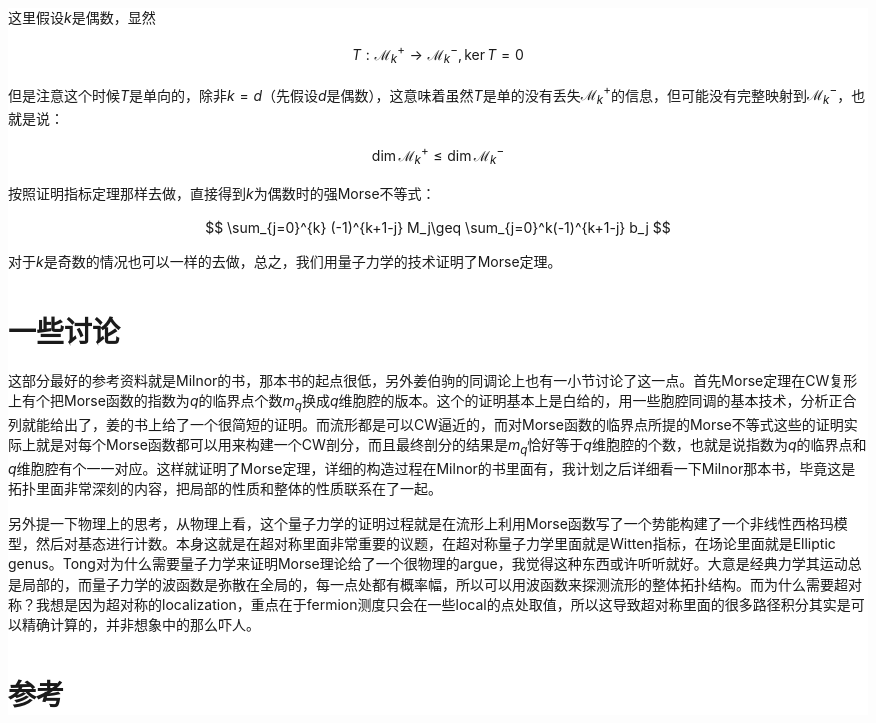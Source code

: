 这里假设$k$是偶数，显然

$$
T:\mathcal{M}^+_k\to\mathcal{M}^-_k,\ker T = 0
$$

但是注意这个时候$T$是单向的，除非$k=d$（先假设$d$是偶数），这意味着虽然$T$是单的没有丢失$\mathcal{M}^+_k$的信息，但可能没有完整映射到$\mathcal{M}^-_k$，也就是说：

$$
\dim \mathcal{M}^+_k\leq\dim\mathcal{M}^-_k
$$

按照证明指标定理那样去做，直接得到$k$为偶数时的强Morse不等式：

$$
\sum_{j=0}^{k} (-1)^{k+1-j} M_j\geq \sum_{j=0}^k(-1)^{k+1-j} b_j
$$

对于$k$是奇数的情况也可以一样的去做，总之，我们用量子力学的技术证明了Morse定理。

# 一些讨论

这部分最好的参考资料就是Milnor的书，那本书的起点很低，另外姜伯驹的同调论上也有一小节讨论了这一点。首先Morse定理在CW复形上有个把Morse函数的指数为$q$的临界点个数$m_q$换成$q$维胞腔的版本。这个的证明基本上是白给的，用一些胞腔同调的基本技术，分析正合列就能给出了，姜的书上给了一个很简短的证明。而流形都是可以CW逼近的，而对Morse函数的临界点所提的Morse不等式这些的证明实际上就是对每个Morse函数都可以用来构建一个CW剖分，而且最终剖分的结果是$m_q$恰好等于$q$维胞腔的个数，也就是说指数为$q$的临界点和$q$维胞腔有个一一对应。这样就证明了Morse定理，详细的构造过程在Milnor的书里面有，我计划之后详细看一下Milnor那本书，毕竟这是拓扑里面非常深刻的内容，把局部的性质和整体的性质联系在了一起。

另外提一下物理上的思考，从物理上看，这个量子力学的证明过程就是在流形上利用Morse函数写了一个势能构建了一个非线性西格玛模型，然后对基态进行计数。本身这就是在超对称里面非常重要的议题，在超对称量子力学里面就是Witten指标，在场论里面就是Elliptic genus。Tong对为什么需要量子力学来证明Morse理论给了一个很物理的argue，我觉得这种东西或许听听就好。大意是经典力学其运动总是局部的，而量子力学的波函数是弥散在全局的，每一点处都有概率幅，所以可以用波函数来探测流形的整体拓扑结构。而为什么需要超对称？我想是因为超对称的localization，重点在于fermion测度只会在一些local的点处取值，所以这导致超对称里面的很多路径积分其实是可以精确计算的，并非想象中的那么吓人。




# 参考

[^1]: 这个非退化本质上是在说极值点都是孤立的一个点。
[^2]: 当然这需要你承认我们对$\mathcal{D}$证明的时候的那个“注意到”。
[^3]: 注意这里是不带下标 $f$的未形变的$\mathcal{D}$。
[^4]: 顺便一提，这本书的英文版排版非常丑，但是又重排的中文翻译版。
[^5]: 其实这里有一个小小的数学上的remark，就是我们的波函数应当是定义在全局上的微分形式而$\alpha$只是在局部上定义的，所以需要乘一个截断函数$h(x)$把它延拓到整个流形上定义。但无所谓，因为$f$依照$e$指数递减，所以可以预料到我们只需要使用截断函数为$1$的、还没有衰减的那一小段领域去做事情，毕竟我们的目的是计算伪谱和精确谱之间的差值的渐近信息罢了。
[^6]: 读到现在你应该会发现我经常混用字母$n,d,m$表示维数或者谐振子部分的量子数，读者大概能从上下文看出具体表示什么。但是对于$f$的临界点的指数，我肯定是用$m$表示的。
[^7]: 这里有点符号滥用前面忘了说了，这里的$\ker$应该看作是在$\Omega^k$子空间里面取的。
[^8]: 当然也有可能对于某些谱精确为$0$，不会受到修正的影响，这就是Morse定理是个不等式的来源。